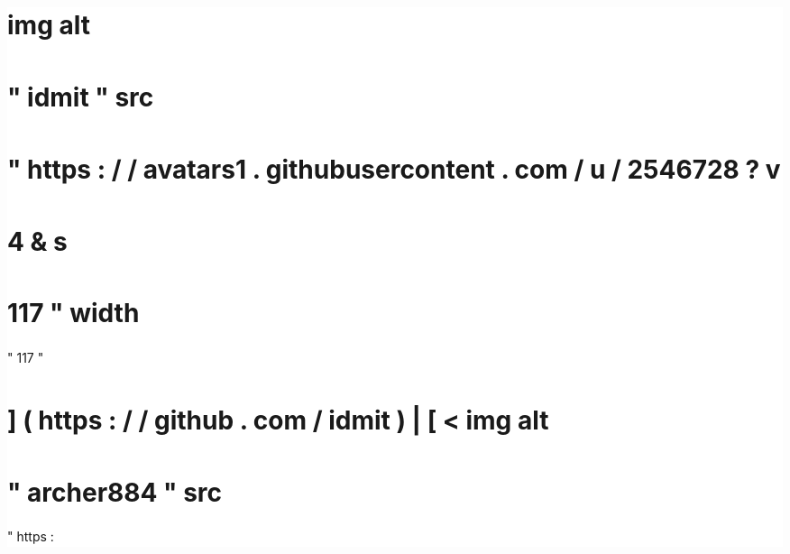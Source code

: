 img
alt
=
"
idmit
"
src
=
"
https
:
/
/
avatars1
.
githubusercontent
.
com
/
u
/
2546728
?
v
=
4
&
s
=
117
"
width
=
"
117
"
>
]
(
https
:
/
/
github
.
com
/
idmit
)
|
[
<
img
alt
=
"
archer884
"
src
=
"
https
: